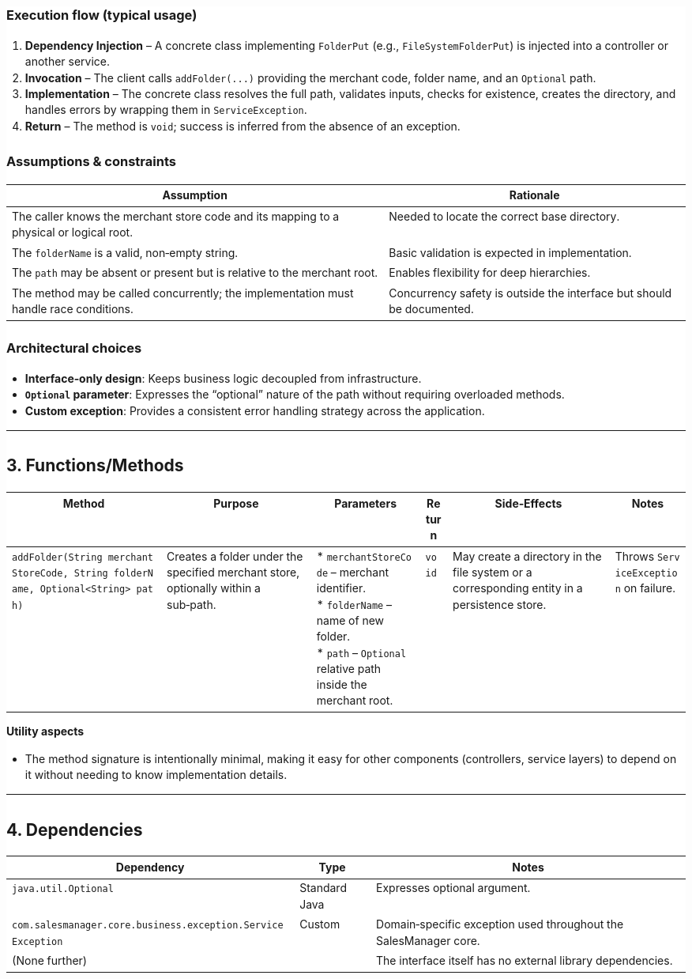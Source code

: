 ### Execution flow (typical usage)

1. **Dependency Injection** – A concrete class implementing `FolderPut` (e.g., `FileSystemFolderPut`) is injected into a controller or another service.
2. **Invocation** – The client calls `addFolder(...)` providing the merchant code, folder name, and an `Optional` path.
3. **Implementation** – The concrete class resolves the full path, validates inputs, checks for existence, creates the directory, and handles errors by wrapping them in `ServiceException`.
4. **Return** – The method is `void`; success is inferred from the absence of an exception.

### Assumptions & constraints

| Assumption | Rationale |
|------------|-----------|
| The caller knows the merchant store code and its mapping to a physical or logical root. | Needed to locate the correct base directory. |
| The `folderName` is a valid, non‑empty string. | Basic validation is expected in implementation. |
| The `path` may be absent or present but is relative to the merchant root. | Enables flexibility for deep hierarchies. |
| The method may be called concurrently; the implementation must handle race conditions. | Concurrency safety is outside the interface but should be documented. |

### Architectural choices

- **Interface‑only design**: Keeps business logic decoupled from infrastructure.  
- **`Optional` parameter**: Expresses the “optional” nature of the path without requiring overloaded methods.  
- **Custom exception**: Provides a consistent error handling strategy across the application.

---

## 3. Functions/Methods

| Method | Purpose | Parameters | Return | Side‑Effects | Notes |
|--------|---------|------------|--------|--------------|-------|
| `addFolder(String merchantStoreCode, String folderName, Optional<String> path)` | Creates a folder under the specified merchant store, optionally within a sub‑path. | * `merchantStoreCode` – merchant identifier.<br>* `folderName` – name of new folder.<br>* `path` – `Optional` relative path inside the merchant root. | `void` | May create a directory in the file system or a corresponding entity in a persistence store. | Throws `ServiceException` on failure. |

**Utility aspects**

- The method signature is intentionally minimal, making it easy for other components (controllers, service layers) to depend on it without needing to know implementation details.

---

## 4. Dependencies

| Dependency | Type | Notes |
|------------|------|-------|
| `java.util.Optional` | Standard Java | Expresses optional argument. |
| `com.salesmanager.core.business.exception.ServiceException` | Custom | Domain‑specific exception used throughout the SalesManager core. |
| (None further) | | The interface itself has no external library dependencies. |
